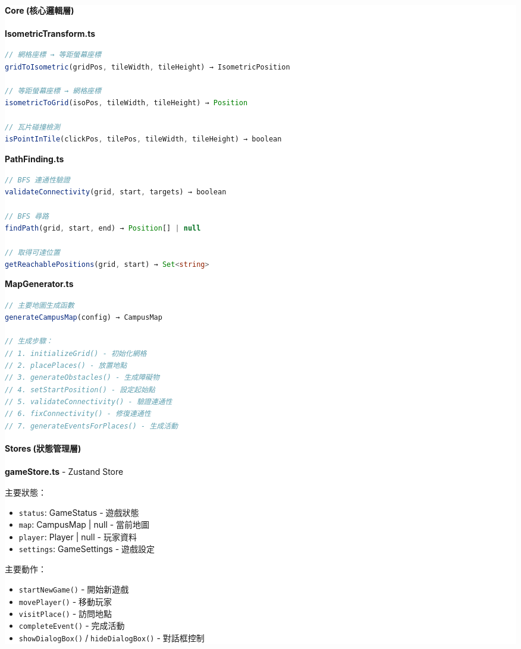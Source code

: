 #### Core (核心邏輯層)

**IsometricTransform.ts**
```typescript
// 網格座標 → 等距螢幕座標
gridToIsometric(gridPos, tileWidth, tileHeight) → IsometricPosition

// 等距螢幕座標 → 網格座標
isometricToGrid(isoPos, tileWidth, tileHeight) → Position

// 瓦片碰撞檢測
isPointInTile(clickPos, tilePos, tileWidth, tileHeight) → boolean
```

**PathFinding.ts**
```typescript
// BFS 連通性驗證
validateConnectivity(grid, start, targets) → boolean

// BFS 尋路
findPath(grid, start, end) → Position[] | null

// 取得可達位置
getReachablePositions(grid, start) → Set<string>
```

**MapGenerator.ts**
```typescript
// 主要地圖生成函數
generateCampusMap(config) → CampusMap

// 生成步驟：
// 1. initializeGrid() - 初始化網格
// 2. placePlaces() - 放置地點
// 3. generateObstacles() - 生成障礙物
// 4. setStartPosition() - 設定起始點
// 5. validateConnectivity() - 驗證連通性
// 6. fixConnectivity() - 修復連通性
// 7. generateEventsForPlaces() - 生成活動
```

#### Stores (狀態管理層)

**gameStore.ts** - Zustand Store

主要狀態：
- `status`: GameStatus - 遊戲狀態
- `map`: CampusMap | null - 當前地圖
- `player`: Player | null - 玩家資料
- `settings`: GameSettings - 遊戲設定

主要動作：
- `startNewGame()` - 開始新遊戲
- `movePlayer()` - 移動玩家
- `visitPlace()` - 訪問地點
- `completeEvent()` - 完成活動
- `showDialogBox()` / `hideDialogBox()` - 對話框控制
